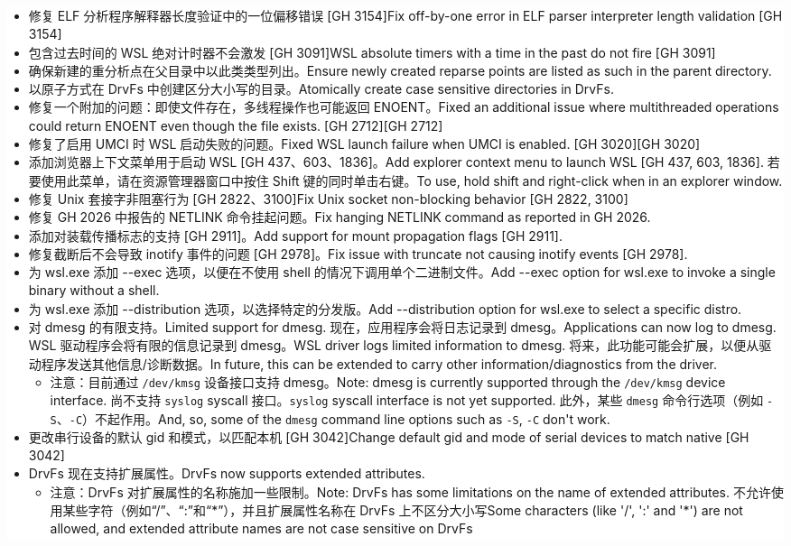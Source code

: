 * <span data-ttu-id="1e041-360">修复 ELF 分析程序解释器长度验证中的一位偏移错误 [GH 3154]</span><span class="sxs-lookup"><span data-stu-id="1e041-360">Fix off-by-one error in ELF parser interpreter length validation [GH 3154]</span></span>
* <span data-ttu-id="1e041-361">包含过去时间的 WSL 绝对计时器不会激发 [GH 3091]</span><span class="sxs-lookup"><span data-stu-id="1e041-361">WSL absolute timers with a time in the past do not fire [GH 3091]</span></span>
* <span data-ttu-id="1e041-362">确保新建的重分析点在父目录中以此类类型列出。</span><span class="sxs-lookup"><span data-stu-id="1e041-362">Ensure newly created reparse points are listed as such in the parent directory.</span></span>
* <span data-ttu-id="1e041-363">以原子方式在 DrvFs 中创建区分大小写的目录。</span><span class="sxs-lookup"><span data-stu-id="1e041-363">Atomically create case sensitive directories in DrvFs.</span></span>
* <span data-ttu-id="1e041-364">修复一个附加的问题：即使文件存在，多线程操作也可能返回 ENOENT。</span><span class="sxs-lookup"><span data-stu-id="1e041-364">Fixed an additional issue where multithreaded operations could return ENOENT even though the file exists.</span></span> <span data-ttu-id="1e041-365">[GH 2712]</span><span class="sxs-lookup"><span data-stu-id="1e041-365">[GH 2712]</span></span>
* <span data-ttu-id="1e041-366">修复了启用 UMCI 时 WSL 启动失败的问题。</span><span class="sxs-lookup"><span data-stu-id="1e041-366">Fixed WSL launch failure when UMCI is enabled.</span></span> <span data-ttu-id="1e041-367">[GH 3020]</span><span class="sxs-lookup"><span data-stu-id="1e041-367">[GH 3020]</span></span>
* <span data-ttu-id="1e041-368">添加浏览器上下文菜单用于启动 WSL [GH 437、603、1836]。</span><span class="sxs-lookup"><span data-stu-id="1e041-368">Add explorer context menu to launch WSL [GH 437, 603, 1836].</span></span> <span data-ttu-id="1e041-369">若要使用此菜单，请在资源管理器窗口中按住 Shift 键的同时单击右键。</span><span class="sxs-lookup"><span data-stu-id="1e041-369">To use, hold shift and right-click when in an explorer window.</span></span>
* <span data-ttu-id="1e041-370">修复 Unix 套接字非阻塞行为 [GH 2822、3100]</span><span class="sxs-lookup"><span data-stu-id="1e041-370">Fix Unix socket non-blocking behavior [GH 2822, 3100]</span></span>
* <span data-ttu-id="1e041-371">修复 GH 2026 中报告的 NETLINK 命令挂起问题。</span><span class="sxs-lookup"><span data-stu-id="1e041-371">Fix hanging NETLINK command as reported in GH 2026.</span></span>
* <span data-ttu-id="1e041-372">添加对装载传播标志的支持 [GH 2911]。</span><span class="sxs-lookup"><span data-stu-id="1e041-372">Add support for mount propagation flags [GH 2911].</span></span>
* <span data-ttu-id="1e041-373">修复截断后不会导致 inotify 事件的问题 [GH 2978]。</span><span class="sxs-lookup"><span data-stu-id="1e041-373">Fix issue with truncate not causing inotify events [GH 2978].</span></span>
* <span data-ttu-id="1e041-374">为 wsl.exe 添加 --exec 选项，以便在不使用 shell 的情况下调用单个二进制文件。</span><span class="sxs-lookup"><span data-stu-id="1e041-374">Add --exec option for wsl.exe to invoke a single binary without a shell.</span></span>
* <span data-ttu-id="1e041-375">为 wsl.exe 添加 --distribution 选项，以选择特定的分发版。</span><span class="sxs-lookup"><span data-stu-id="1e041-375">Add --distribution option for wsl.exe to select a specific distro.</span></span>
* <span data-ttu-id="1e041-376">对 dmesg 的有限支持。</span><span class="sxs-lookup"><span data-stu-id="1e041-376">Limited support for dmesg.</span></span> <span data-ttu-id="1e041-377">现在，应用程序会将日志记录到 dmesg。</span><span class="sxs-lookup"><span data-stu-id="1e041-377">Applications can now log to dmesg.</span></span> <span data-ttu-id="1e041-378">WSL 驱动程序会将有限的信息记录到 dmesg。</span><span class="sxs-lookup"><span data-stu-id="1e041-378">WSL driver logs limited information to dmesg.</span></span> <span data-ttu-id="1e041-379">将来，此功能可能会扩展，以便从驱动程序发送其他信息/诊断数据。</span><span class="sxs-lookup"><span data-stu-id="1e041-379">In future, this can be extended to carry other information/diagnostics from the driver.</span></span>
    * <span data-ttu-id="1e041-380">注意：目前通过 `/dev/kmsg` 设备接口支持 dmesg。</span><span class="sxs-lookup"><span data-stu-id="1e041-380">Note: dmesg is currently supported through the `/dev/kmsg` device interface.</span></span> <span data-ttu-id="1e041-381">尚不支持 `syslog` syscall 接口。</span><span class="sxs-lookup"><span data-stu-id="1e041-381">`syslog` syscall interface is not yet supported.</span></span> <span data-ttu-id="1e041-382">此外，某些 `dmesg` 命令行选项（例如 `-S`、`-C`）不起作用。</span><span class="sxs-lookup"><span data-stu-id="1e041-382">And, so, some of the `dmesg` command line options such as `-S`, `-C` don't work.</span></span>
* <span data-ttu-id="1e041-383">更改串行设备的默认 gid 和模式，以匹配本机 [GH 3042]</span><span class="sxs-lookup"><span data-stu-id="1e041-383">Change default gid and mode of serial devices to match native [GH 3042]</span></span>
* <span data-ttu-id="1e041-384">DrvFs 现在支持扩展属性。</span><span class="sxs-lookup"><span data-stu-id="1e041-384">DrvFs now supports extended attributes.</span></span>
    * <span data-ttu-id="1e041-385">注意：DrvFs 对扩展属性的名称施加一些限制。</span><span class="sxs-lookup"><span data-stu-id="1e041-385">Note: DrvFs has some limitations on the name of extended attributes.</span></span> <span data-ttu-id="1e041-386">不允许使用某些字符（例如“/”、“:”和“\*”），并且扩展属性名称在 DrvFs 上不区分大小写</span><span class="sxs-lookup"><span data-stu-id="1e041-386">Some characters (like '/', ':' and '\*') are not allowed, and extended attribute names are not case sensitive on DrvFs</span></span>